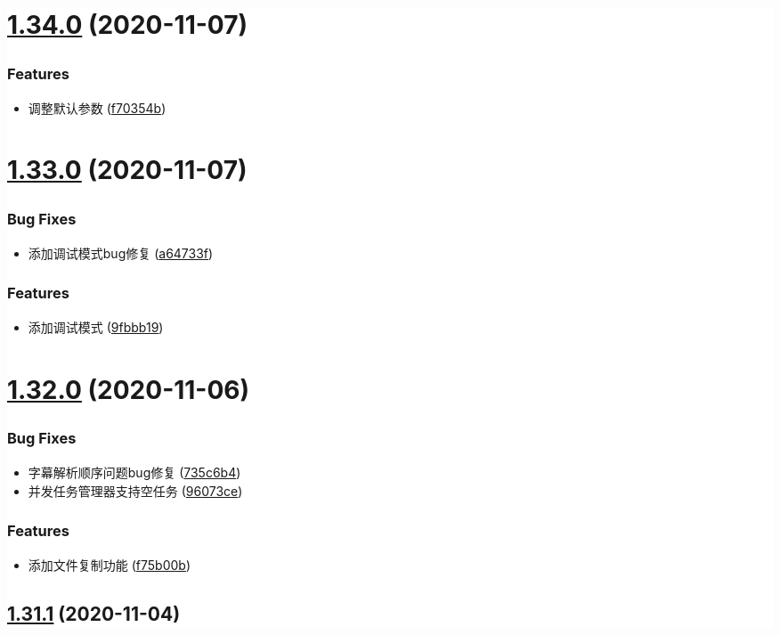 



# [1.34.0](https://github.com/heiseshandian/personal-docs/compare/v1.33.0...v1.34.0) (2020-11-07)


### Features

* 调整默认参数 ([f70354b](https://github.com/heiseshandian/personal-docs/commit/f70354beb664b70e300608731bb37d2ad40b04b2))





# [1.33.0](https://github.com/heiseshandian/personal-docs/compare/v1.32.0...v1.33.0) (2020-11-07)


### Bug Fixes

* 添加调试模式bug修复 ([a64733f](https://github.com/heiseshandian/personal-docs/commit/a64733fdf206f5af0c9d5ce41c0d6268f3ced73a))


### Features

* 添加调试模式 ([9fbbb19](https://github.com/heiseshandian/personal-docs/commit/9fbbb19079ed7306a70214d00f7086c617a559ad))





# [1.32.0](https://github.com/heiseshandian/personal-docs/compare/v1.31.1...v1.32.0) (2020-11-06)


### Bug Fixes

* 字幕解析顺序问题bug修复 ([735c6b4](https://github.com/heiseshandian/personal-docs/commit/735c6b4e8c78b4b18aa77f3705bc7f64f7029b87))
* 并发任务管理器支持空任务 ([96073ce](https://github.com/heiseshandian/personal-docs/commit/96073ce487f237fbaea93002d706ae53fe96a3af))


### Features

* 添加文件复制功能 ([f75b00b](https://github.com/heiseshandian/personal-docs/commit/f75b00bffbce65fd1e25d0642adc52bc23c1f19c))





## [1.31.1](https://github.com/heiseshandian/personal-docs/compare/v1.31.0...v1.31.1) (2020-11-04)
